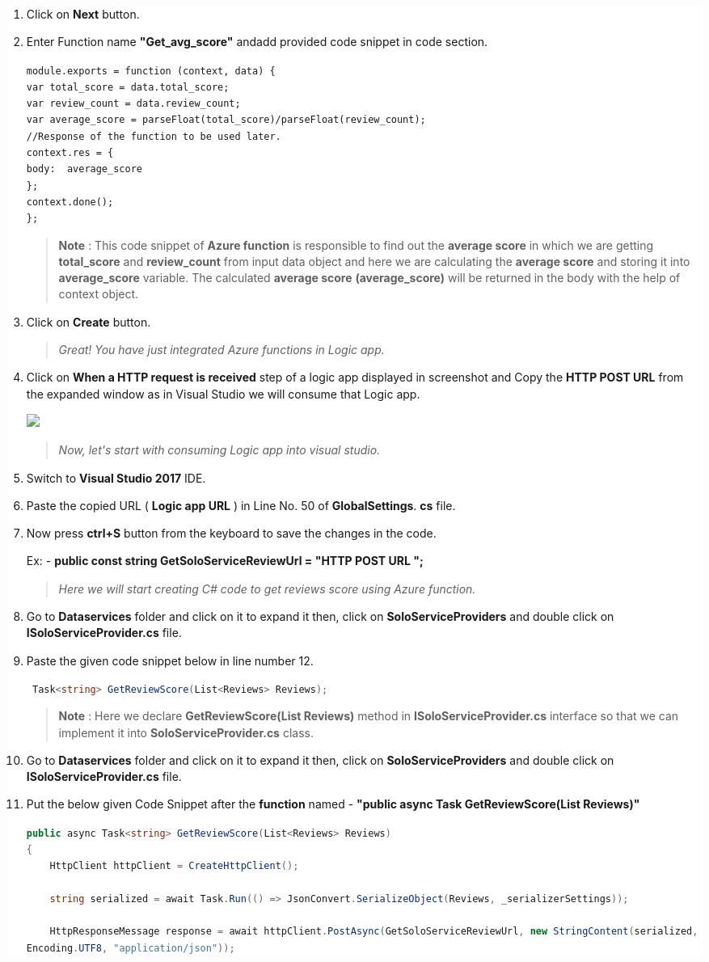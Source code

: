1. Click on **Next** button.
1. Enter Function name **"Get\_avg\_score"** andadd provided code snippet in code section.

    ```nodejs
    module.exports = function (context, data) {
    var total_score = data.total_score;
    var review_count = data.review_count;
    var average_score = parseFloat(total_score)/parseFloat(review_count);
    //Response of the function to be used later.
    context.res = {
    body:  average_score
    };
    context.done();
    };
    ```

   > **Note** : This code snippet of **Azure function** is responsible to find out the **average score** in which we are getting **total\_score** and **review\_count** from input data object and here we are calculating the **average score** and storing it into **average\_score** variable. The calculated **average score** **(average\_score)** will be returned in the body with the help of context object.

1. Click on **Create** button.

   >_Great! You have just integrated Azure functions in Logic app._

1. Click on **When a HTTP request is received** step of a logic app displayed in screenshot and Copy the **HTTP POST URL** from the expanded window as in Visual Studio we will consume that Logic app.

   ![](img/httpRequest.png)


   > _Now, let's start with consuming Logic app into visual studio._

1. Switch to **Visual Studio 2017** IDE.
1. Paste the copied URL ( **Logic app URL** ) in Line No. 50 of **GlobalSettings**. **cs** file.
1. Now press **ctrl+S** button from the keyboard to save the changes in the code.

   Ex: - **public const string GetSoloServiceReviewUrl = "HTTP POST URL ";**

   > _Here we will start creating C# code to get reviews score using Azure function._

1. Go to **Dataservices** folder and click on it to expand it then, click on **SoloServiceProviders** and double click on **ISoloServiceProvider.cs** file.
1. Paste the given code snippet below in line number 12.



   ```C#
    Task<string> GetReviewScore(List<Reviews> Reviews);
    ```
   >**Note** : Here we declare **GetReviewScore(List<Reviews> Reviews)** method in **ISoloServiceProvider.cs** interface so that we can implement it into **SoloServiceProvider.cs** class.

1. Go to **Dataservices** folder and click on it to expand it then, click on **SoloServiceProviders** and double click on **ISoloServiceProvider.cs** file.
1. Put the below given Code Snippet after the **function** named - **"public async Task<string> GetReviewScore(List<Reviews> Reviews)"**

    ```C#
    public async Task<string> GetReviewScore(List<Reviews> Reviews)
    {
        HttpClient httpClient = CreateHttpClient();

        string serialized = await Task.Run(() => JsonConvert.SerializeObject(Reviews, _serializerSettings));
	
        HttpResponseMessage response = await httpClient.PostAsync(GetSoloServiceReviewUrl, new StringContent(serialized, Encoding.UTF8, "application/json"));

   ```